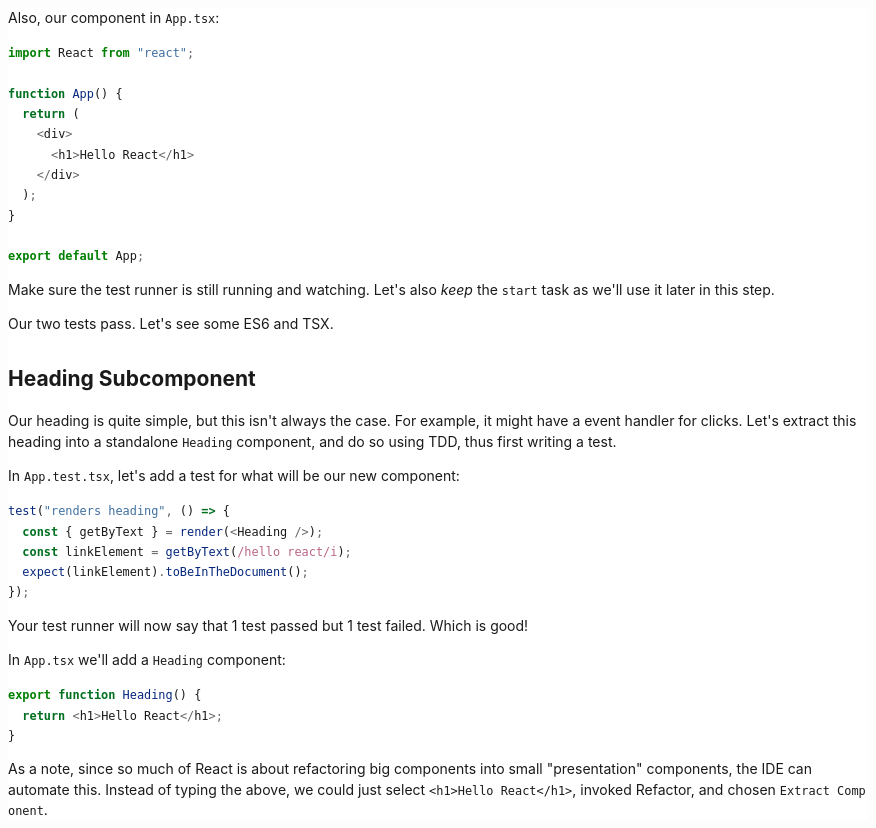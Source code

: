 Also, our component in `App.tsx`:

```typescript
import React from "react";

function App() {
  return (
    <div>
      <h1>Hello React</h1>
    </div>
  );
}

export default App;
```

Make sure the test runner is still running and watching.
Let's also *keep* the `start` task as we'll use it later in this step.

Our two tests pass.
Let's see some ES6 and TSX.

## Heading Subcomponent

Our heading is quite simple, but this isn't always the case.
For example, it might have a event handler for clicks.
Let's extract this heading into a standalone `Heading` component, and do so using TDD, thus first writing a test.

In `App.test.tsx`, let's add a test for what will be our new component:

```typescript
test("renders heading", () => {
  const { getByText } = render(<Heading />);
  const linkElement = getByText(/hello react/i);
  expect(linkElement).toBeInTheDocument();
});
```

Your test runner will now say that 1 test passed but 1 test failed.
Which is good!

In `App.tsx` we'll add a `Heading` component:

```typescript
export function Heading() {
  return <h1>Hello React</h1>;
}
```

As a note, since so much of React is about refactoring big components into small "presentation" components, the IDE can automate this.
Instead of typing the above, we could just select `<h1>Hello React</h1>`, invoked Refactor, and chosen `Extract Component`.
